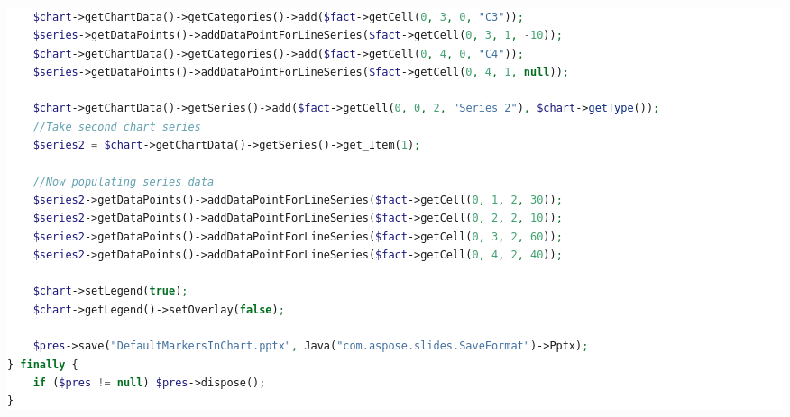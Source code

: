 ```php
    $chart->getChartData()->getCategories()->add($fact->getCell(0, 3, 0, "C3"));
    $series->getDataPoints()->addDataPointForLineSeries($fact->getCell(0, 3, 1, -10));
    $chart->getChartData()->getCategories()->add($fact->getCell(0, 4, 0, "C4"));
    $series->getDataPoints()->addDataPointForLineSeries($fact->getCell(0, 4, 1, null));

    $chart->getChartData()->getSeries()->add($fact->getCell(0, 0, 2, "Series 2"), $chart->getType());
    //Take second chart series
    $series2 = $chart->getChartData()->getSeries()->get_Item(1);

    //Now populating series data
    $series2->getDataPoints()->addDataPointForLineSeries($fact->getCell(0, 1, 2, 30));
    $series2->getDataPoints()->addDataPointForLineSeries($fact->getCell(0, 2, 2, 10));
    $series2->getDataPoints()->addDataPointForLineSeries($fact->getCell(0, 3, 2, 60));
    $series2->getDataPoints()->addDataPointForLineSeries($fact->getCell(0, 4, 2, 40));

    $chart->setLegend(true);
    $chart->getLegend()->setOverlay(false);

    $pres->save("DefaultMarkersInChart.pptx", Java("com.aspose.slides.SaveFormat")->Pptx);
} finally {
    if ($pres != null) $pres->dispose();
}
```
